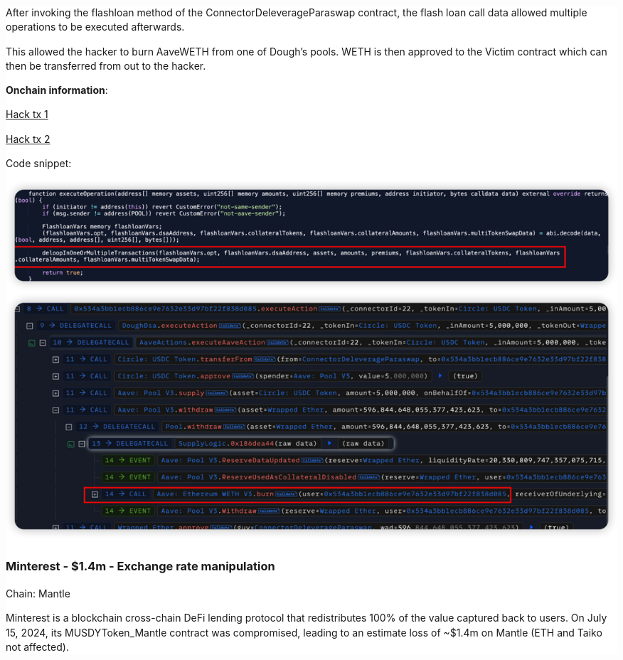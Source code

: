After invoking the flashloan method of the ConnectorDeleverageParaswap contract, the flash loan call data allowed multiple operations to be executed afterwards.

This allowed the hacker to burn AaveWETH from one of Dough’s pools. WETH is then approved to the Victim contract which can then be transferred from out to the hacker.


**Onchain information**:

[Hack tx 1](https://etherscan.io/tx/0x92cdcc732eebf47200ea56123716e337f6ef7d5ad714a2295794fdc6031ebb2e)

[Hack tx 2](https://etherscan.io/tx/0x28a934816ed0371a3fbb2f89986eecf87a22937c40309ff2f58697792215b4da)

Code snippet:

![IMG-4](./2024-08-07-images/4.png)
![IMG-5](./2024-08-07-images/5.png)


### Minterest - $1.4m - Exchange rate manipulation

Chain: Mantle

Minterest is a blockchain cross-chain DeFi lending protocol that redistributes 100% of the value captured back to users. On July 15, 2024, its MUSDYToken_Mantle contract was compromised, leading to an estimate loss of ~$1.4m on Mantle (ETH and Taiko not affected).

